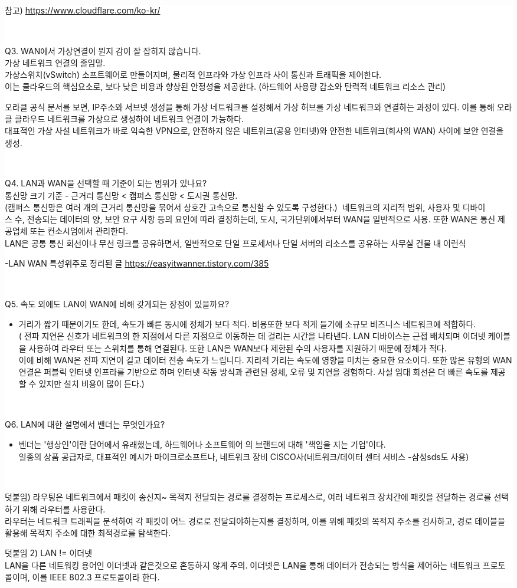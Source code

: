 
참고) https://www.cloudflare.com/ko-kr/

<br>

Q3. WAN에서 가상연결이 뭔지 감이 잘 잡히지 않습니다.<br>
가상 네트워크 연결의 줄임말.<br>
가상스위치(vSwitch) 소프트웨어로 만들어지며, 물리적 인프라와 가상 인프라 사이 통신과 트래픽을 제어한다.<br>
이는 클라우드의 핵심요소로, 보다 낮은 비용과 향상된 안정성을 제공한다. (하드웨어 사용량 감소와 탄력적 네트워크 리소스 관리)<br>

오라클 공식 문서를 보면, IP주소와 서브넷 생성을 통해 가상 네트워크를 설정해서 가상 허브를 가상 네트워크와
연결하는 과정이 있다. 이를 통해 오라클 클라우드 네트워크를 가상으로 생성하여 네트워크 연결이 가능하다.<br>
대표적인 가상 사설 네트워크가 바로 익숙한 VPN으로, 안전하지 않은 네트워크(공용 인터넷)와 안전한 네트워크(회사의 WAN) 사이에 보안 연결을 생성.


<br>

Q4. LAN과 WAN을 선택할 때 기준이 되는 범위가 있나요?<br>
통신망 크기 기준 - 근거리 통신망 < 캠퍼스 통신망 < 도시권 통신망.<br>
(캠퍼스 통신망은 여러 개의 근거리 통신망을 묶어서 상호간 고속으로 통신할 수 있도록 구성한다.)
 네트워크의 지리적 범위, 사용자 및 디바이스 수, 전송되는 데이터의 양, 보안 요구 사항 등의 요인에 따라 결정하는데, 
도시, 국가단위에서부터 WAN을 일반적으로 사용. 또한 WAN은 통신 제공업체 또는 컨소시엄에서 관리한다.<br>
LAN은 공통 통신 회선이나 무선 링크를 공유하면서, 일반적으로 단일 프로세서나 단일 서버의 리소스를 공유하는 사무실 건물 내 이런식

-LAN WAN 특성위주로 정리된 글
https://easyitwanner.tistory.com/385

<br>

Q5. 속도 외에도 LAN이 WAN에 비해 갖게되는 장점이 있을까요?<br>
- 거리가 짧기 때문이기도 한데, 속도가 빠른 동시에 정체가 보다 적다. 비용또한 보다 적게 들기에 소규모 비즈니스 네트워크에 적합하다.<br>
( 전파 지연은 신호가 네트워크의 한 지점에서 다른 지점으로 이동하는 데 걸리는 시간을 나타낸다. LAN 디바이스는 근접 배치되며 이더넷 케이블을 사용하여 라우터 또는 스위치를 통해 연결된다. 또한 LAN은 WAN보다 제한된 수의 사용자를 지원하기 때문에 정체가 적다.<br>
이에 비해 WAN은 전파 지연이 길고 데이터 전송 속도가 느립니다. 지리적 거리는 속도에 영향을 미치는 중요한 요소이다. 또한 많은 유형의 WAN 연결은 퍼블릭 인터넷 인프라를 기반으로 하며 인터넷 작동 방식과 관련된 정체, 오류 및 지연을 경험하다. 사설 임대 회선은 더 빠른 속도를 제공할 수 있지만 설치 비용이 많이 든다.)


<br>

Q6. LAN에 대한 설명에서 밴더는 무엇인가요?<br>
- 벤더는 '행상인'이란 단어에서 유래했는데, 하드웨어나 소프트웨어 의 브랜드에 대해 '책임을 지는 기업'이다.<br>
일종의 상품 공급자로, 대표적인 예시가 마이크로소프트나, 네트워크 장비 CISCO사(네트워크/데이터 센터 서비스 -삼성sds도 사용)
<br>

덧붙임) 라우팅은 네트워크에서 패킷이 송신지~ 목적지 전달되는 경로를 결정하는 프로세스로, 여러 네트워크 장치간에 패킷을 전달하는 경로를 선택하기 위해 라우터를 사용한다.<br>
라우터는 네트워크 트래픽을 분석하여 각 패킷이 어느 경로로 전달되야하는지를 결정하며, 이를 위해 
패킷의 목적지 주소를 검사하고, 경로 테이블을 활용해 목적지 주소에 대한 최적경로를 탐색한다.

덧붙임 2) LAN != 이더넷<br>
LAN을 다른 네트워킹 용어인 이더넷과 같은것으로 혼동하지 않게 주의. 이더넷은 LAN을 통해 데이터가 전송되는 방식을 제어하는 네트워크 프로토콜이며, 이를 IEEE 802.3 프로토콜이라 한다.


